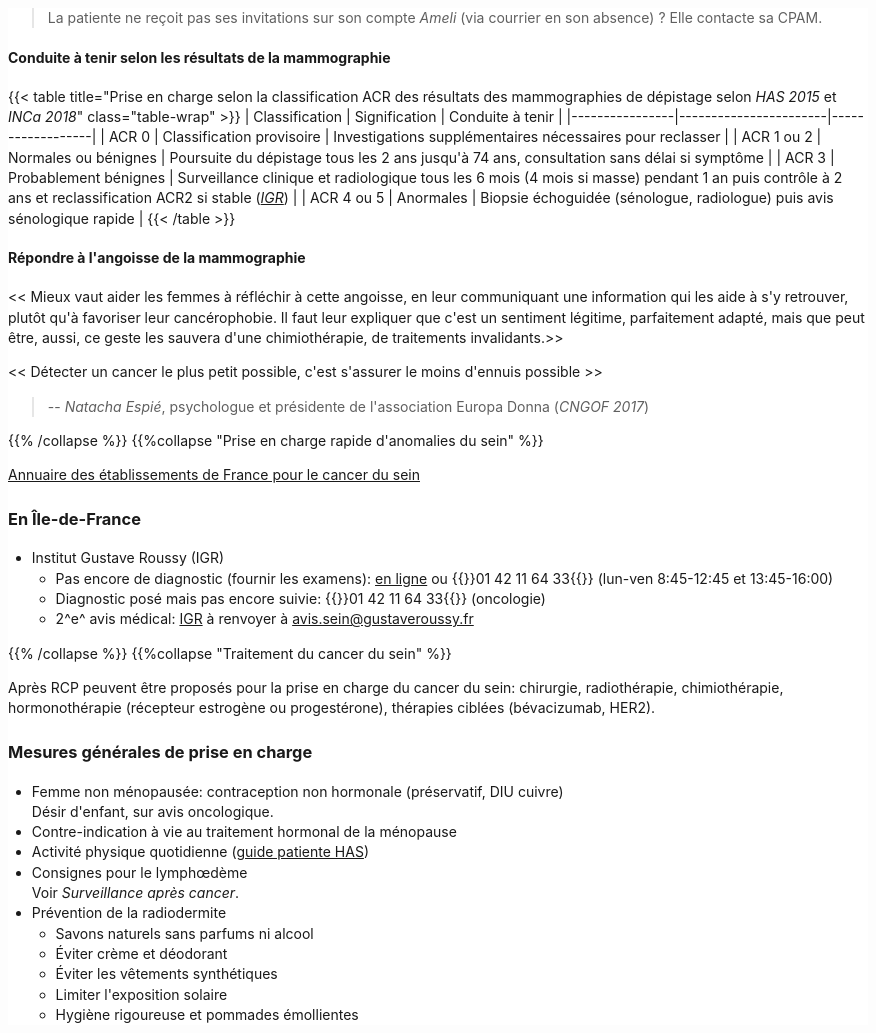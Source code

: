 > La patiente ne reçoit pas ses invitations sur son compte *Ameli* (via courrier en son absence) ? Elle contacte sa CPAM.

#### Conduite à tenir selon les résultats de la mammographie

{{< table title="Prise en charge selon la classification ACR des résultats des mammographies de dépistage selon *HAS 2015* et *INCa 2018*" class="table-wrap" >}}
| Classification | Signification         | Conduite à tenir |
|----------------|-----------------------|------------------|
| ACR 0          | Classification provisoire | Investigations supplémentaires nécessaires pour reclasser |
| ACR 1 ou 2     | Normales ou bénignes  | Poursuite du dépistage tous les 2 ans jusqu'à 74 ans, consultation sans délai si symptôme |
| ACR 3          | Probablement bénignes | Surveillance clinique et radiologique tous les 6 mois (4 mois si masse) pendant 1 an puis contrôle à 2 ans et reclassification ACR2 si stable (*[IGR](https://www.gustaveroussy.fr/sites/default/files/referentiel-senorif-2021-2022.pdf)*) |
| ACR 4 ou 5     | Anormales             | Biopsie échoguidée (sénologue, radiologue) puis avis sénologique rapide |
{{< /table >}}

#### Répondre à l'angoisse de la mammographie

<< Mieux vaut aider les femmes à réfléchir à cette angoisse, en leur communiquant une information qui les aide à s'y retrouver, plutôt qu'à favoriser leur cancérophobie. Il faut leur expliquer que c'est un sentiment légitime, parfaitement adapté, mais que peut être, aussi, ce geste les sauvera d'une chimiothérapie, de traitements invalidants.>>

<< Détecter un cancer le plus petit possible, c'est s'assurer le moins d'ennuis possible >>

> -- *Natacha Espié*, psychologue et présidente de l'association Europa Donna (*CNGOF 2017*)

{{% /collapse %}}
{{%collapse "Prise en charge rapide d'anomalies du sein" %}}

[Annuaire des établissements de France pour le cancer du sein](https://www.cancer.fr/personnes-malades/carte-des-etablissements-de-soins-en-cancerologie)

### En Île-de-France

- Institut Gustave Roussy (IGR)
  - Pas encore de diagnostic (fournir les examens): [en ligne](https://rdv.gustaveroussy.fr)   ou {{<phone>}}01 42 11 64 33{{</phone>}} (lun-ven 8:45-12:45 et 13:45-16:00)
  - Diagnostic posé mais pas encore suivie: {{<phone>}}01 42 11 64 33{{</phone>}} (oncologie)
  - 2^e^ avis médical: [IGR](https://www.gustaveroussy.fr/fr/cancer-sein/contacts) à renvoyer à <avis.sein@gustaveroussy.fr>

{{% /collapse %}}
{{%collapse "Traitement du cancer du sein" %}}

Après RCP peuvent être proposés pour la prise en charge du cancer du sein: chirurgie, radiothérapie, chimiothérapie, hormonothérapie (récepteur estrogène ou progestérone), thérapies ciblées (bévacizumab, HER2).

### Mesures générales de prise en charge

- Femme non ménopausée: contraception non hormonale (préservatif, DIU cuivre)  
  Désir d'enfant, sur avis oncologique.
- Contre-indication à vie au traitement hormonal de la ménopause
- Activité physique quotidienne ([guide patiente HAS](https://www.has-sante.fr/upload/docs/application/pdf/2022-11/ap_fiche_cancer.pdf))
- Consignes pour le lymphœdème  
  Voir *Surveillance après cancer*.
- Prévention de la radiodermite
  - Savons naturels sans parfums ni alcool
  - Éviter crème et déodorant
  - Éviter les vêtements synthétiques
  - Limiter l'exposition solaire
  - Hygiène rigoureuse et pommades émollientes